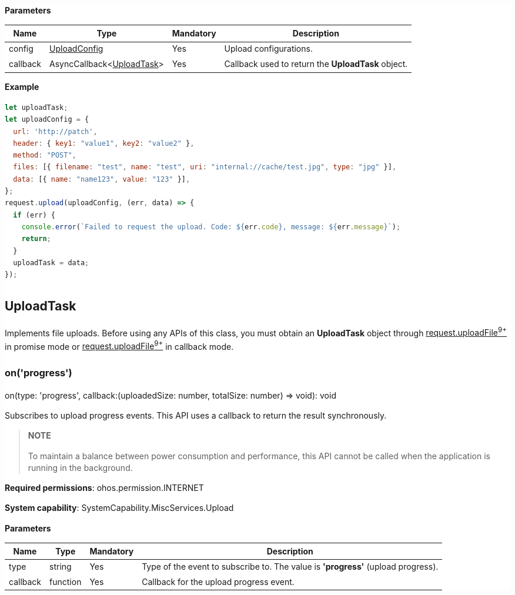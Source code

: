 **Parameters**

  | Name| Type| Mandatory| Description|
  | -------- | -------- | -------- | -------- |
  | config | [UploadConfig](#uploadconfig) | Yes| Upload configurations.|
  | callback | AsyncCallback&lt;[UploadTask](#uploadtask)&gt; | Yes| Callback used to return the **UploadTask** object.|

**Example**

  ```js
  let uploadTask;
  let uploadConfig = {
    url: 'http://patch',
    header: { key1: "value1", key2: "value2" },
    method: "POST",
    files: [{ filename: "test", name: "test", uri: "internal://cache/test.jpg", type: "jpg" }],
    data: [{ name: "name123", value: "123" }],
  };
  request.upload(uploadConfig, (err, data) => {
    if (err) {
      console.error(`Failed to request the upload. Code: ${err.code}, message: ${err.message}`);
      return;
    }
    uploadTask = data;
  });
  ```

## UploadTask

Implements file uploads. Before using any APIs of this class, you must obtain an **UploadTask** object through [request.uploadFile<sup>9+</sup>](#requestuploadfile9) in promise mode or [request.uploadFile<sup>9+</sup>](#requestuploadfile9-1) in callback mode.



### on('progress')

on(type: 'progress', callback:(uploadedSize: number, totalSize: number) =&gt; void): void

Subscribes to upload progress events. This API uses a callback to return the result synchronously.

> **NOTE**
>
> To maintain a balance between power consumption and performance, this API cannot be called when the application is running in the background.

**Required permissions**: ohos.permission.INTERNET

**System capability**: SystemCapability.MiscServices.Upload

**Parameters**

  | Name| Type| Mandatory| Description|
  | -------- | -------- | -------- | -------- |
  | type | string | Yes| Type of the event to subscribe to. The value is **'progress'** (upload progress).|
  | callback | function | Yes| Callback for the upload progress event.|
